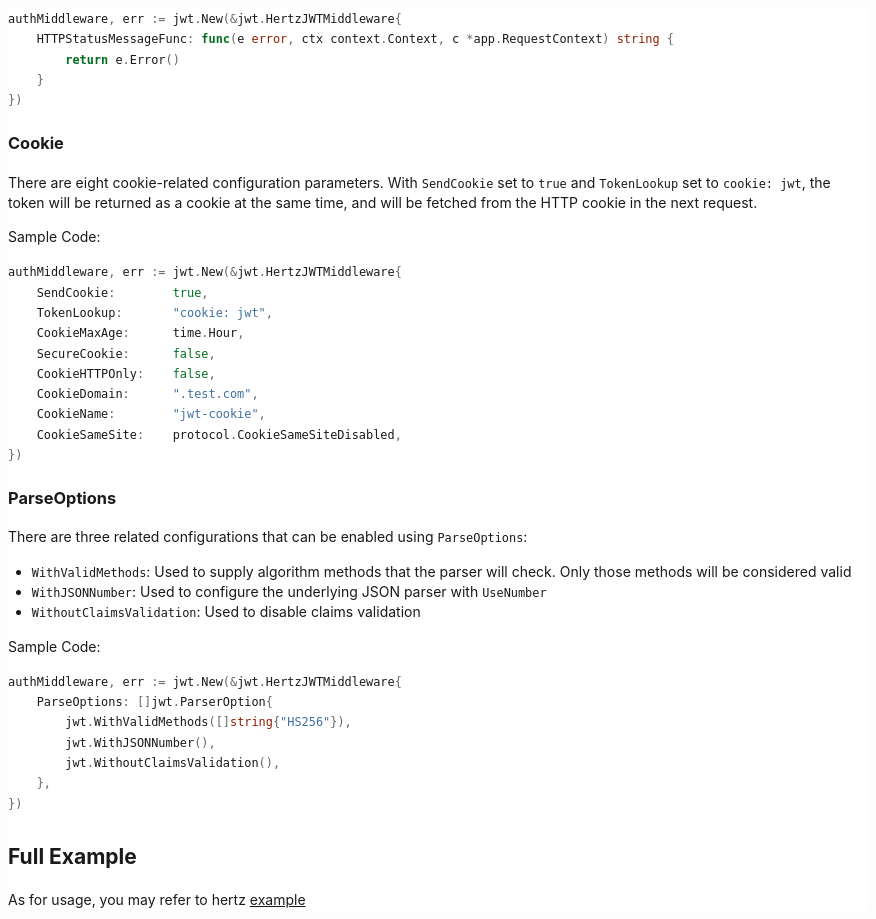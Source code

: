 ```go
authMiddleware, err := jwt.New(&jwt.HertzJWTMiddleware{
    HTTPStatusMessageFunc: func(e error, ctx context.Context, c *app.RequestContext) string {
        return e.Error()
    }
})
```

### Cookie

There are eight cookie-related configuration parameters. With `SendCookie` set to `true` and `TokenLookup` set to `cookie: jwt`, the token will be returned as a cookie at the same time, and will be fetched from the HTTP cookie in the next request.

Sample Code:

```go
authMiddleware, err := jwt.New(&jwt.HertzJWTMiddleware{
    SendCookie:        true,
    TokenLookup:       "cookie: jwt",
    CookieMaxAge:      time.Hour,
    SecureCookie:      false,
    CookieHTTPOnly:    false,
    CookieDomain:      ".test.com",
    CookieName:        "jwt-cookie",
    CookieSameSite:    protocol.CookieSameSiteDisabled,
})
```

### ParseOptions

There are three related configurations that can be enabled using `ParseOptions`:

- `WithValidMethods`: Used to supply algorithm methods that the parser will check. Only those methods will be considered valid
- `WithJSONNumber`: Used to configure the underlying JSON parser with `UseNumber`
- `WithoutClaimsValidation`: Used to disable claims validation

Sample Code:

```go
authMiddleware, err := jwt.New(&jwt.HertzJWTMiddleware{
    ParseOptions: []jwt.ParserOption{
        jwt.WithValidMethods([]string{"HS256"}),
        jwt.WithJSONNumber(),
        jwt.WithoutClaimsValidation(),
    },
})
```

## Full Example

As for usage, you may refer to hertz [example](https://github.com/cloudwego/hertz-examples/tree/main/bizdemo/hertz_jwt)
